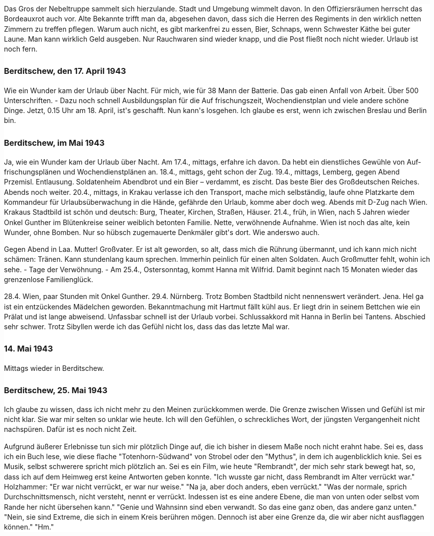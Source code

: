 Das Gros der Nebeltruppe sammelt sich hierzulande. Stadt und Umgebung wimmelt davon. In den Offiziersräumen herrscht das Bordeauxrot auch vor. Alte Bekannte trifft man da, abgesehen davon, dass sich die Herren des Regiments in den wirklich netten Zimmern zu treffen pflegen. Warum auch nicht, es gibt markenfrei zu essen, Bier, Schnaps, wenn Schwester Käthe bei guter Laune. Man kann wirklich Geld ausgeben. Nur Rauchwaren sind wieder knapp, und die Post fließt noch nicht wieder. Urlaub ist noch fern.

### Berditschew, den 17. April 1943

Wie ein Wunder kam der Urlaub über Nacht. Für mich, wie für 38 Mann der Batterie. Das gab einen Anfall von Arbeit. Über 500 Unterschriften. - Dazu noch schnell Ausbildungsplan für die Auf­ frischungszeit, Wochendienstplan und viele andere schöne Dinge. Jetzt, 0.15 Uhr am 18. April, ist's geschafft. Nun kann's losgehen. Ich glaube es erst, wenn ich zwischen Breslau und Berlin bin.

### Berditschew, im Mai 1943

Ja, wie ein Wunder kam der Urlaub über Nacht. Am 17.4., mittags, erfahre ich davon. Da hebt ein dienstliches Gewühle von Auf­ frischungsplänen und Wochendienstplänen an. 18.4., mittags, geht schon der Zug. 19.4., mittags, Lemberg, gegen Abend Przemisl. Entlausung. Soldatenheim Abendbrot und ein Bier – verdammt, es zischt. Das beste Bier des Großdeutschen Reiches. Abends noch weiter. 20.4., mittags, in Krakau verlasse ich den Transport, mache mich selbständig, laufe ohne Platzkarte dem Kommandeur für Urlaubsüberwachung in die Hände, gefährde den Urlaub, komme aber doch weg. Abends mit D-Zug nach Wien. Krakaus Stadtbild ist schön und deutsch: Burg, Theater, Kirchen, Straßen, Häuser. 21.4., früh, in Wien, nach 5 Jahren wieder Onkel Gunther im Blütenkreise seiner weiblich betonten Familie. Nette, verwöhnende Aufnahme. Wien ist noch das alte, kein Wunder, ohne Bomben. Nur so hübsch zugemauerte Denkmäler gibt's dort. Wie anderswo auch.

Gegen Abend in Laa. Mutter! Großvater. Er ist alt ge­worden, so alt, dass mich die Rührung übermannt, und ich kann mich nicht schämen: Tränen. Kann stundenlang kaum sprechen. Immerhin peinlich für einen alten Soldaten. Auch Großmutter fehlt, wohin ich sehe. - Tage der Verwöhnung. - Am 25.4., Ostersonntag, kommt Hanna mit Wilfrid. Damit beginnt nach 15 Monaten wieder das grenzenlose Familienglück.

28.4. Wien, paar Stunden mit Onkel Gunther. 29.4. Nürnberg. Trotz Bomben Stadtbild nicht nennenswert verändert. Jena. Hel­ ga ist ein entzückendes Mädelchen geworden. Bekanntmachung mit Hartmut fällt kühl aus. Er liegt drin in seinem Bettchen wie ein Prälat und ist lange abweisend. Unfassbar schnell ist der Urlaub vorbei. Schlussakkord mit Hanna in Berlin bei Tantens. Abschied sehr schwer. Trotz Sibyllen werde ich das Gefühl nicht los, dass das das letzte Mal war.

### 14. Mai 1943

Mittags wieder in Berditschew.

### Berditschew, 25. Mai 1943

Ich glaube zu wissen, dass ich nicht mehr zu den Meinen zurückkommen werde. Die Grenze zwischen Wissen und Gefühl ist mir nicht klar. Sie war mir selten so unklar wie heute. Ich will den Gefühlen, o schreckliches Wort, der jüngsten Vergangenheit nicht nachspüren. Dafür ist es noch nicht Zeit.

Aufgrund äußerer Erlebnisse tun sich mir plötzlich Dinge auf, die ich bisher in diesem Maße noch nicht erahnt habe. Sei es, dass ich ein Buch lese, wie diese flache "Totenhorn-Südwand" von Strobel oder den "Mythus", in dem ich augenblicklich knie. Sei es Musik, selbst schwerere spricht mich plötzlich an. Sei es ein Film, wie heute "Rembrandt", der mich sehr stark bewegt hat, so, dass ich auf dem Heimweg erst keine Antworten geben konnte. "Ich wusste gar nicht, dass Rembrandt im Alter verrückt war." Holzhammer: "Er war nicht verrückt, er war nur weise." "Na ja, aber doch anders, eben verrückt." "Was der normale, sprich Durchschnittsmensch, nicht versteht, nennt er verrückt. Indessen ist es eine andere Ebene, die man von unten oder selbst vom Rande her nicht übersehen kann." "Genie und Wahnsinn sind eben verwandt. So das eine ganz oben, das andere ganz unten." "Nein, sie sind Extreme, die sich in einem Kreis berühren mögen. Dennoch ist aber eine Grenze da, die wir aber nicht ausflaggen können." "Hm."
